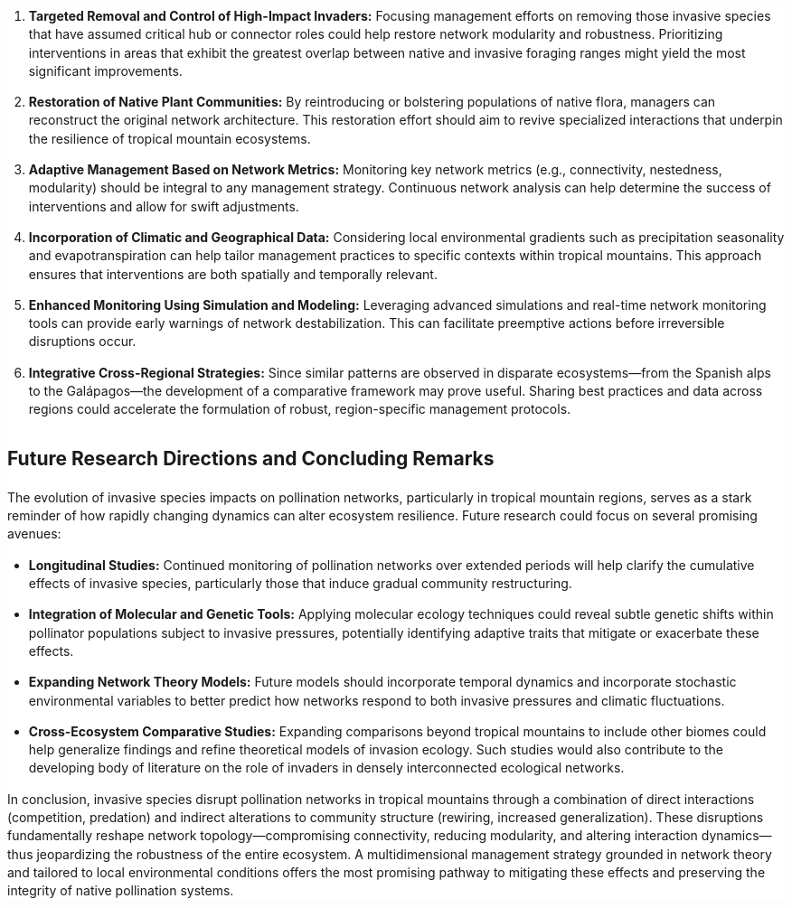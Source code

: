 1. **Targeted Removal and Control of High-Impact Invaders:** Focusing management efforts on removing those invasive species that have assumed critical hub or connector roles could help restore network modularity and robustness. Prioritizing interventions in areas that exhibit the greatest overlap between native and invasive foraging ranges might yield the most significant improvements.

2. **Restoration of Native Plant Communities:** By reintroducing or bolstering populations of native flora, managers can reconstruct the original network architecture. This restoration effort should aim to revive specialized interactions that underpin the resilience of tropical mountain ecosystems.

3. **Adaptive Management Based on Network Metrics:** Monitoring key network metrics (e.g., connectivity, nestedness, modularity) should be integral to any management strategy. Continuous network analysis can help determine the success of interventions and allow for swift adjustments.

4. **Incorporation of Climatic and Geographical Data:** Considering local environmental gradients such as precipitation seasonality and evapotranspiration can help tailor management practices to specific contexts within tropical mountains. This approach ensures that interventions are both spatially and temporally relevant.

5. **Enhanced Monitoring Using Simulation and Modeling:** Leveraging advanced simulations and real-time network monitoring tools can provide early warnings of network destabilization. This can facilitate preemptive actions before irreversible disruptions occur.

6. **Integrative Cross-Regional Strategies:** Since similar patterns are observed in disparate ecosystems—from the Spanish alps to the Galápagos—the development of a comparative framework may prove useful. Sharing best practices and data across regions could accelerate the formulation of robust, region-specific management protocols.

## Future Research Directions and Concluding Remarks

The evolution of invasive species impacts on pollination networks, particularly in tropical mountain regions, serves as a stark reminder of how rapidly changing dynamics can alter ecosystem resilience. Future research could focus on several promising avenues:

- **Longitudinal Studies:** Continued monitoring of pollination networks over extended periods will help clarify the cumulative effects of invasive species, particularly those that induce gradual community restructuring.

- **Integration of Molecular and Genetic Tools:** Applying molecular ecology techniques could reveal subtle genetic shifts within pollinator populations subject to invasive pressures, potentially identifying adaptive traits that mitigate or exacerbate these effects.

- **Expanding Network Theory Models:** Future models should incorporate temporal dynamics and incorporate stochastic environmental variables to better predict how networks respond to both invasive pressures and climatic fluctuations.

- **Cross-Ecosystem Comparative Studies:** Expanding comparisons beyond tropical mountains to include other biomes could help generalize findings and refine theoretical models of invasion ecology. Such studies would also contribute to the developing body of literature on the role of invaders in densely interconnected ecological networks.

In conclusion, invasive species disrupt pollination networks in tropical mountains through a combination of direct interactions (competition, predation) and indirect alterations to community structure (rewiring, increased generalization). These disruptions fundamentally reshape network topology—compromising connectivity, reducing modularity, and altering interaction dynamics—thus jeopardizing the robustness of the entire ecosystem. A multidimensional management strategy grounded in network theory and tailored to local environmental conditions offers the most promising pathway to mitigating these effects and preserving the integrity of native pollination systems.
